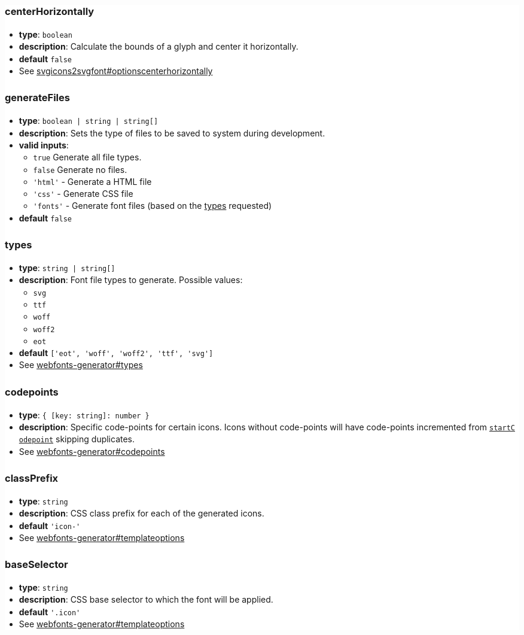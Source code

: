 ### centerHorizontally

- **type**: `boolean`
- **description**: Calculate the bounds of a glyph and center it horizontally.
- **default** `false`
- See [svgicons2svgfont#optionscenterhorizontally](https://github.com/nfroidure/svgicons2svgfont#optionscenterhorizontally)

### generateFiles

- **type**: `boolean | string | string[]`
- **description**: Sets the type of files to be saved to system during development.
- **valid inputs**:
    - `true` Generate all file types.
    - `false` Generate no files.
    - `'html'` - Generate a HTML file
    - `'css'` - Generate CSS file
    - `'fonts'` - Generate font files (based on the [types](#types) requested)
- **default** `false`

### types

- **type**: `string | string[]`
- **description**: Font file types to generate. Possible values:
    - `svg`
    - `ttf`
    - `woff`
    - `woff2`
    - `eot`
- **default** `['eot', 'woff', 'woff2', 'ttf', 'svg']`
- See [webfonts-generator#types](https://github.com/vusion/webfonts-generator#types)

### codepoints

- **type**: `{ [key: string]: number }`
- **description**: Specific code-points for certain icons. Icons without code-points will have code-points incremented from [`startCodepoint`](https://github.com/vusion/webfonts-generator#startcodepoint) skipping duplicates.
- See [webfonts-generator#codepoints](https://github.com/vusion/webfonts-generator#codepoints)

### classPrefix

- **type**: `string`
- **description**: CSS class prefix for each of the generated icons.
- **default** `'icon-'`
- See [webfonts-generator#templateoptions](https://github.com/vusion/webfonts-generator#templateoptions)

### baseSelector

- **type**: `string`
- **description**: CSS base selector to which the font will be applied.
- **default** `'.icon'`
- See [webfonts-generator#templateoptions](https://github.com/vusion/webfonts-generator#templateoptions)
